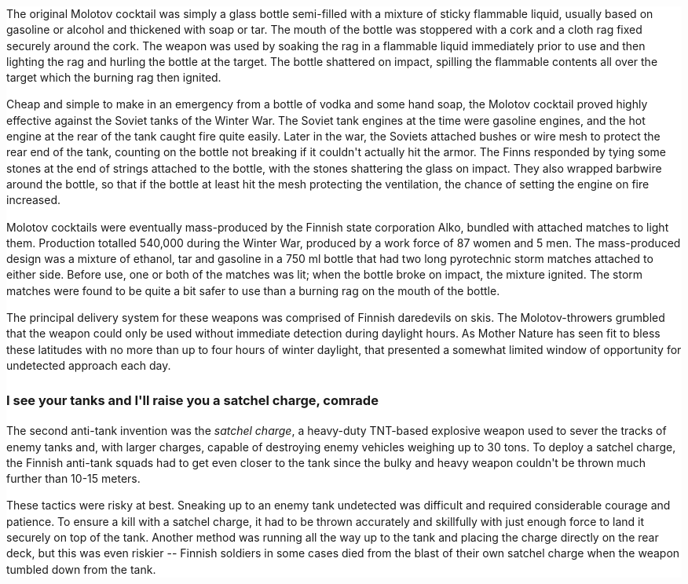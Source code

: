 The original Molotov cocktail was simply a glass bottle semi-filled with a
mixture of sticky flammable liquid, usually based on gasoline or alcohol and
thickened with soap or tar. The mouth of the bottle was stoppered with a
cork and a cloth rag fixed securely around the cork. The weapon was used by
soaking the rag in a flammable liquid immediately prior to use and then
lighting the rag and hurling the bottle at the target. The bottle shattered
on impact, spilling the flammable contents all over the target which the
burning rag then ignited.

Cheap and simple to make in an emergency from a bottle of vodka and some
hand soap, the Molotov cocktail proved highly effective against the Soviet
tanks of the Winter War. The Soviet tank engines at the time were gasoline
engines, and the hot engine at the rear of the tank caught fire quite
easily. Later in the war, the Soviets attached bushes or wire mesh to
protect the rear end of the tank, counting on the bottle not breaking if it
couldn't actually hit the armor. The Finns responded by tying some stones
at the end of strings attached to the bottle, with the stones shattering the
glass on impact. They also wrapped barbwire around the bottle, so that if
the bottle at least hit the mesh protecting the ventilation, the chance of
setting the engine on fire increased.

Molotov cocktails were eventually mass-produced by the Finnish state
corporation Alko, bundled with attached matches to light them. Production
totalled 540,000 during the Winter War, produced by a work force of 87 women
and 5 men. The mass-produced design was a mixture of ethanol, tar and
gasoline in a 750 ml bottle that had two long pyrotechnic storm matches
attached to either side. Before use, one or both of the matches was lit;
when the bottle broke on impact, the mixture ignited. The storm matches were
found to be quite a bit safer to use than a burning rag on the mouth of the
bottle.

The principal delivery system for these weapons was comprised of Finnish
daredevils on skis. The Molotov-throwers grumbled that the weapon could
only be used without immediate detection during daylight hours. As Mother
Nature has seen fit to bless these latitudes with no more than up to four
hours of winter daylight, that presented a somewhat limited window of
opportunity for undetected approach each day.

### I see your tanks and I'll raise you a satchel charge, comrade

The second anti-tank invention was the _satchel charge_, a heavy-duty
TNT-based explosive weapon used to sever the tracks of enemy tanks and, with
larger charges, capable of destroying enemy vehicles weighing up to 30 tons.
To deploy a satchel charge, the Finnish anti-tank squads had to get even
closer to the tank since the bulky and heavy weapon couldn't be thrown much
further than 10-15 meters.

These tactics were risky at best. Sneaking up to an enemy tank undetected
was difficult and required considerable courage and patience. To ensure a
kill with a satchel charge, it had to be thrown accurately and skillfully
with just enough force to land it securely on top of the tank. Another
method was running all the way up to the tank and placing the charge
directly on the rear deck, but this was even riskier -- Finnish soldiers in
some cases died from the blast of their own satchel charge when the weapon
tumbled down from the tank.
